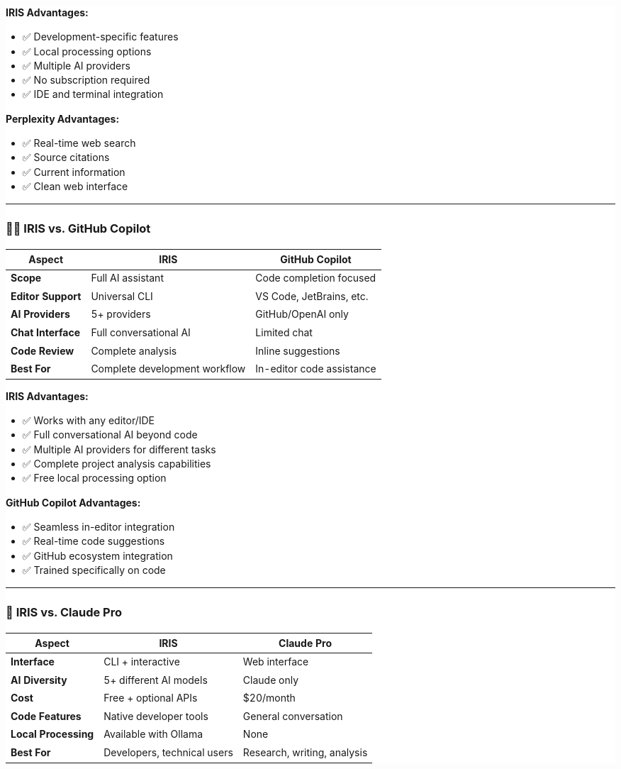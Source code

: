 **IRIS Advantages:**
- ✅ Development-specific features
- ✅ Local processing options
- ✅ Multiple AI providers
- ✅ No subscription required
- ✅ IDE and terminal integration

**Perplexity Advantages:**
- ✅ Real-time web search
- ✅ Source citations
- ✅ Current information
- ✅ Clean web interface

---

### 👨‍💻 **IRIS vs. GitHub Copilot**

| **Aspect** | **IRIS** | **GitHub Copilot** |
|------------|----------|-------------------|
| **Scope** | Full AI assistant | Code completion focused |
| **Editor Support** | Universal CLI | VS Code, JetBrains, etc. |
| **AI Providers** | 5+ providers | GitHub/OpenAI only |
| **Chat Interface** | Full conversational AI | Limited chat |
| **Code Review** | Complete analysis | Inline suggestions |
| **Best For** | Complete development workflow | In-editor code assistance |

**IRIS Advantages:**
- ✅ Works with any editor/IDE
- ✅ Full conversational AI beyond code
- ✅ Multiple AI providers for different tasks
- ✅ Complete project analysis capabilities
- ✅ Free local processing option

**GitHub Copilot Advantages:**
- ✅ Seamless in-editor integration
- ✅ Real-time code suggestions
- ✅ GitHub ecosystem integration
- ✅ Trained specifically on code

---

### 🧠 **IRIS vs. Claude Pro**

| **Aspect** | **IRIS** | **Claude Pro** |
|------------|----------|----------------|
| **Interface** | CLI + interactive | Web interface |
| **AI Diversity** | 5+ different AI models | Claude only |
| **Cost** | Free + optional APIs | $20/month |
| **Code Features** | Native developer tools | General conversation |
| **Local Processing** | Available with Ollama | None |
| **Best For** | Developers, technical users | Research, writing, analysis |
